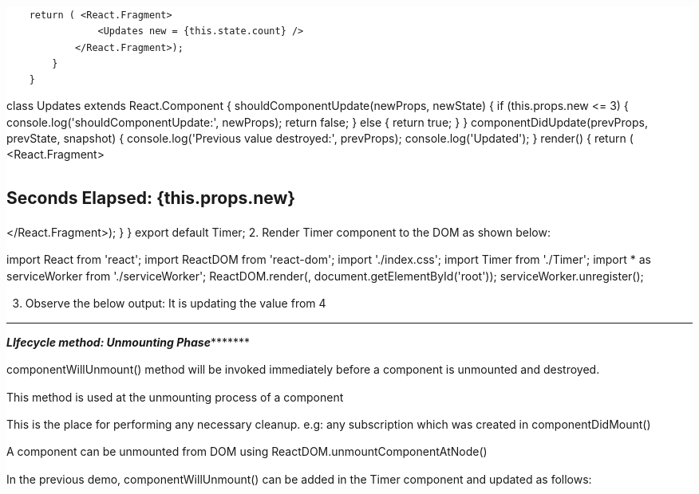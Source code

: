         return ( <React.Fragment>
                    <Updates new = {this.state.count} /> 
                </React.Fragment>);
            }
        }
class Updates extends React.Component {
    shouldComponentUpdate(newProps, newState) {
        if (this.props.new <= 3) {
            console.log('shouldComponentUpdate:', newProps);
                return false;
            } else {
                 return true;
            }
    }
    componentDidUpdate(prevProps, prevState, snapshot) {
            console.log('Previous value destroyed:', prevProps);
            console.log('Updated');
    }
    render() {
        return ( <React.Fragment>
                    <h2> Seconds Elapsed: {this.props.new} </h2> 
                </React.Fragment>);
            }
}
export default Timer;
2. Render Timer component to the DOM as shown below:

import React from 'react';
import ReactDOM from 'react-dom';
import './index.css';
import Timer from './Timer';
import * as serviceWorker from './serviceWorker';
ReactDOM.render(<Timer/>, document.getElementById('root'));
serviceWorker.unregister();

 

3. Observe the below output: It is updating the value from 4

------------------------------------------------------------------------------------------------------

***************************LIfecycle method: Unmounting Phase**********************************

componentWillUnmount() method will be invoked immediately before a component is unmounted and destroyed.

This method is used at the unmounting process of a component

This is the place for performing any necessary cleanup. e.g: any subscription which was created in componentDidMount()

A component can be unmounted from DOM using ReactDOM.unmountComponentAtNode()

In the previous demo, componentWillUnmount() can be added in the Timer component and updated as follows:
